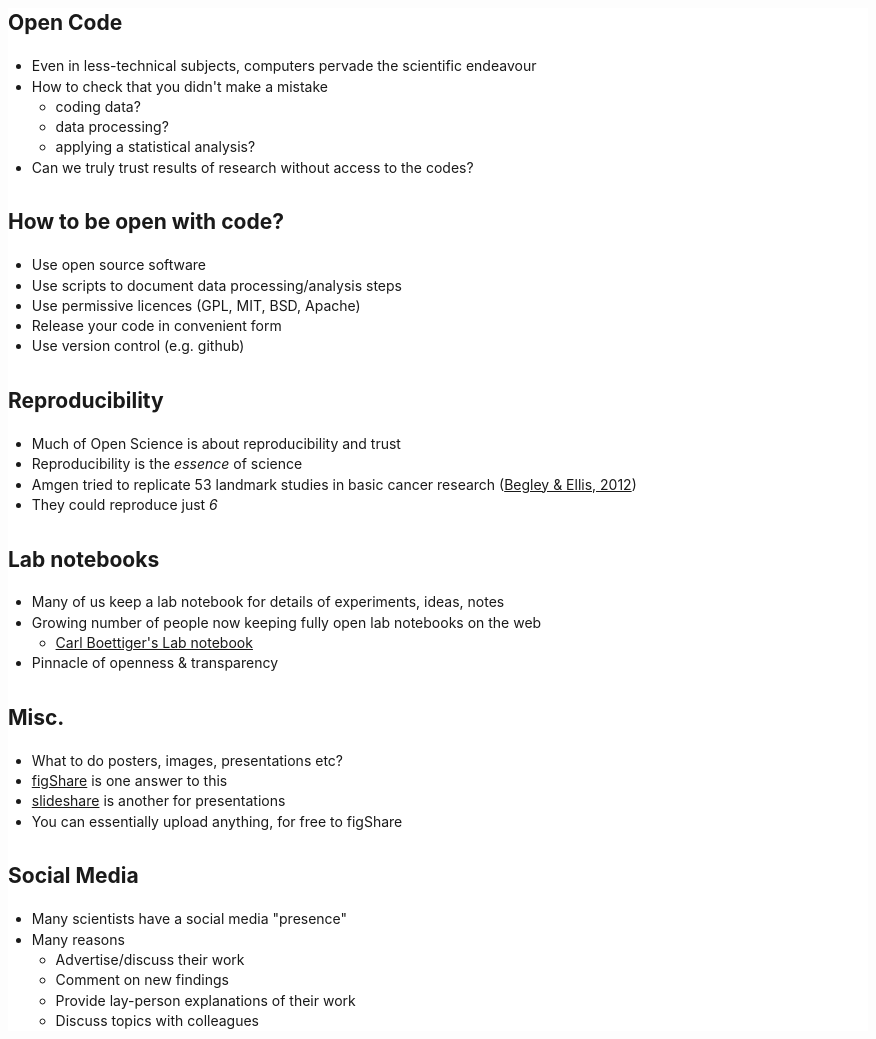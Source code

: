 </div>

## Open Code

- Even in less-technical subjects, computers pervade the scientific endeavour
- How to check that you didn't make a mistake
    - coding data?
    - data processing?
    - applying a statistical analysis?
- Can we truly trust results of research without access to the codes?

## How to be open with code?

- Use open source software
- Use scripts to document data processing/analysis steps
- Use permissive licences (GPL, MIT, BSD, Apache)
- Release your code in convenient form
- Use version control (e.g. github)

## Reproducibility

- Much of Open Science is about reproducibility and trust
- Reproducibility is the *essence* of science
- Amgen tried to replicate 53 landmark studies in basic cancer research ([Begley & Ellis, 2012](http:doi.org/10.1038/483531a))
- They could reproduce just *6*

## Lab notebooks

- Many of us keep a lab notebook for details of experiments, ideas, notes
- Growing number of people now keeping fully open lab notebooks on the web
     - [Carl Boettiger's Lab notebook](http://carlboettiger.info/lab-notebook.html)
- Pinnacle of openness & transparency

## Misc.

- What to do posters, images, presentations etc?
- [figShare](http://figshare.com) is one answer to this
- [slideshare](http://http://www.slideshare.net) is another for presentations
- You can essentially upload anything, for free to figShare

## Social Media

- Many scientists have a social media "presence"
- Many reasons
     - Advertise/discuss their work
     - Comment on new findings
     - Provide lay-person explanations of their work
     - Discuss topics with colleagues

